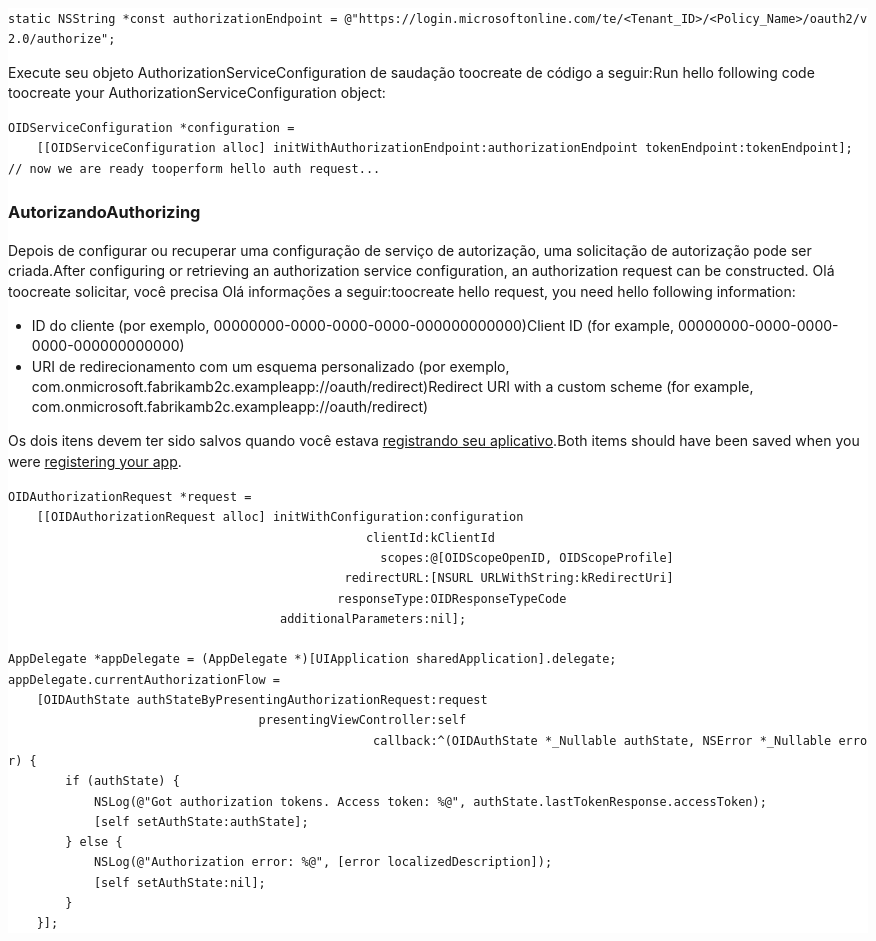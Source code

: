 ```objc
static NSString *const authorizationEndpoint = @"https://login.microsoftonline.com/te/<Tenant_ID>/<Policy_Name>/oauth2/v2.0/authorize";
```

<span data-ttu-id="d65ba-157">Execute seu objeto AuthorizationServiceConfiguration de saudação toocreate de código a seguir:</span><span class="sxs-lookup"><span data-stu-id="d65ba-157">Run hello following code toocreate your AuthorizationServiceConfiguration object:</span></span>

```objc
OIDServiceConfiguration *configuration = 
    [[OIDServiceConfiguration alloc] initWithAuthorizationEndpoint:authorizationEndpoint tokenEndpoint:tokenEndpoint];
// now we are ready tooperform hello auth request...
```

### <a name="authorizing"></a><span data-ttu-id="d65ba-158">Autorizando</span><span class="sxs-lookup"><span data-stu-id="d65ba-158">Authorizing</span></span>

<span data-ttu-id="d65ba-159">Depois de configurar ou recuperar uma configuração de serviço de autorização, uma solicitação de autorização pode ser criada.</span><span class="sxs-lookup"><span data-stu-id="d65ba-159">After configuring or retrieving an authorization service configuration, an authorization request can be constructed.</span></span> <span data-ttu-id="d65ba-160">Olá toocreate solicitar, você precisa Olá informações a seguir:</span><span class="sxs-lookup"><span data-stu-id="d65ba-160">toocreate hello request, you need hello following information:</span></span>  
* <span data-ttu-id="d65ba-161">ID do cliente (por exemplo, 00000000-0000-0000-0000-000000000000)</span><span class="sxs-lookup"><span data-stu-id="d65ba-161">Client ID (for example, 00000000-0000-0000-0000-000000000000)</span></span>
* <span data-ttu-id="d65ba-162">URI de redirecionamento com um esquema personalizado (por exemplo, com.onmicrosoft.fabrikamb2c.exampleapp://oauth/redirect)</span><span class="sxs-lookup"><span data-stu-id="d65ba-162">Redirect URI with a custom scheme (for example, com.onmicrosoft.fabrikamb2c.exampleapp://oauth/redirect)</span></span>

<span data-ttu-id="d65ba-163">Os dois itens devem ter sido salvos quando você estava [registrando seu aplicativo](#create-an-application).</span><span class="sxs-lookup"><span data-stu-id="d65ba-163">Both items should have been saved when you were [registering your app](#create-an-application).</span></span>

```objc
OIDAuthorizationRequest *request = 
    [[OIDAuthorizationRequest alloc] initWithConfiguration:configuration
                                                  clientId:kClientId
                                                    scopes:@[OIDScopeOpenID, OIDScopeProfile]
                                               redirectURL:[NSURL URLWithString:kRedirectUri]
                                              responseType:OIDResponseTypeCode
                                      additionalParameters:nil];

AppDelegate *appDelegate = (AppDelegate *)[UIApplication sharedApplication].delegate;
appDelegate.currentAuthorizationFlow = 
    [OIDAuthState authStateByPresentingAuthorizationRequest:request
                                   presentingViewController:self
                                                   callback:^(OIDAuthState *_Nullable authState, NSError *_Nullable error) {
        if (authState) {
            NSLog(@"Got authorization tokens. Access token: %@", authState.lastTokenResponse.accessToken);
            [self setAuthState:authState];
        } else {
            NSLog(@"Authorization error: %@", [error localizedDescription]);
            [self setAuthState:nil];
        }
    }];
```

